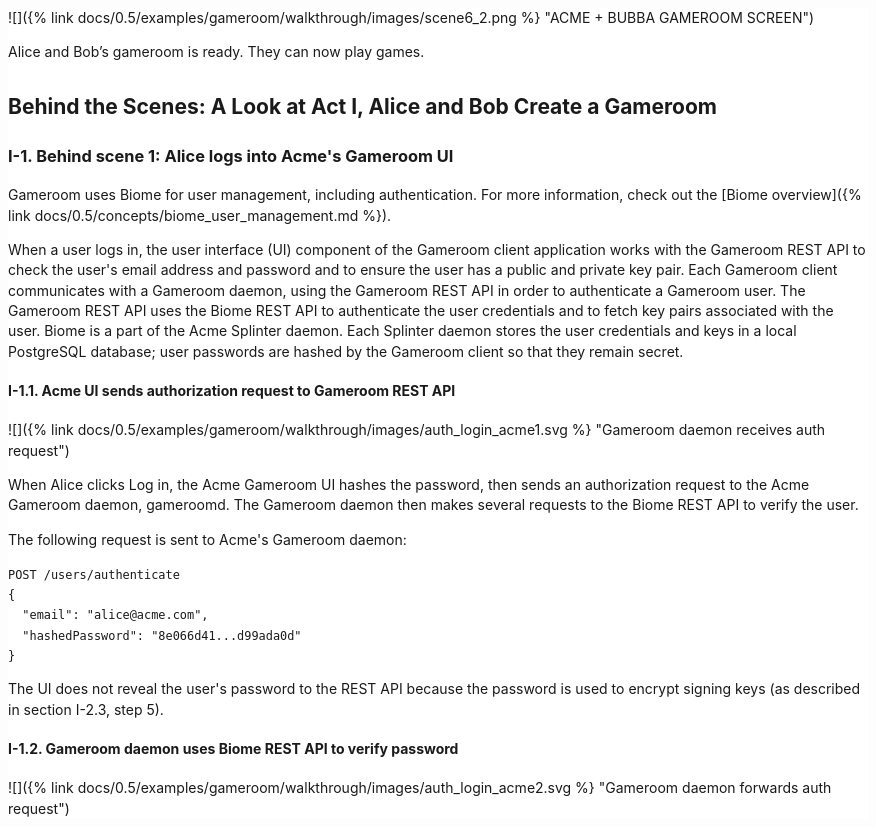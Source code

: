 ![]({% link
docs/0.5/examples/gameroom/walkthrough/images/scene6_2.png %}
"ACME + BUBBA GAMEROOM SCREEN")

Alice and Bob’s gameroom is ready. They can now play games.

## Behind the Scenes: A Look at Act I, Alice and Bob Create a Gameroom

### I-1. Behind scene 1: Alice logs into Acme's Gameroom UI

Gameroom uses Biome for user management, including authentication. For more
information, check out the
[Biome overview]({% link docs/0.5/concepts/biome_user_management.md %}).

When a user logs in, the user interface (UI) component of the Gameroom client
application works with the Gameroom REST API to check the user's email address
and password and to ensure the user has a public and private key pair. Each
Gameroom client communicates with a Gameroom daemon, using the Gameroom REST API
in order to authenticate a Gameroom user. The Gameroom REST API uses the Biome
REST API to authenticate the user credentials and to fetch key pairs associated
with the user. Biome is a part of the Acme Splinter daemon. Each Splinter daemon
stores the user credentials and keys in a local PostgreSQL database; user
passwords are hashed by the Gameroom client so that they remain secret.

#### I-1.1. Acme UI sends authorization request to Gameroom REST API

![]({% link docs/0.5/examples/gameroom/walkthrough/images/auth_login_acme1.svg %}
"Gameroom daemon receives auth request")

When Alice clicks Log in, the Acme Gameroom UI hashes the password, then sends
an authorization request to the Acme Gameroom daemon, gameroomd. The Gameroom
daemon then makes several requests to the Biome REST API to verify the user.

The following request is sent to Acme's Gameroom daemon:

```
POST /users/authenticate
{
  "email": "alice@acme.com",
  "hashedPassword": "8e066d41...d99ada0d"
}
```

The UI does not reveal the user's password to the REST API because the password
is used to encrypt signing keys (as described in section I-2.3, step 5).

#### I-1.2. Gameroom daemon uses Biome REST API to verify password

![]({% link docs/0.5/examples/gameroom/walkthrough/images/auth_login_acme2.svg %}
"Gameroom daemon forwards auth request")
